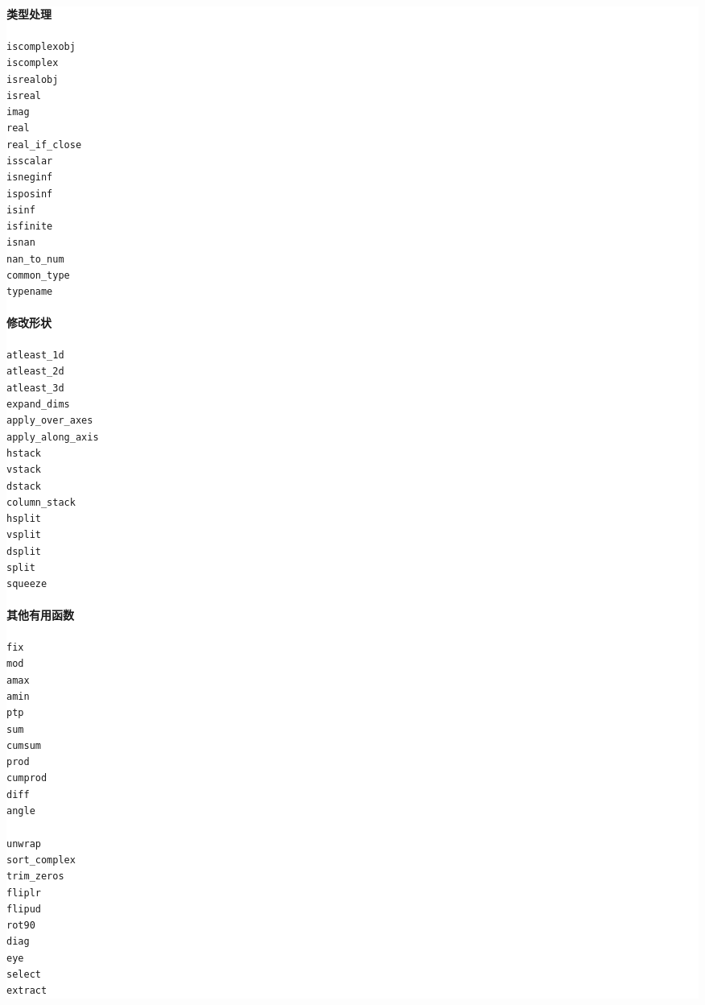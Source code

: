 #### 类型处理

```
iscomplexobj
iscomplex
isrealobj
isreal
imag
real
real_if_close
isscalar
isneginf
isposinf
isinf
isfinite
isnan
nan_to_num
common_type
typename
```

#### 修改形状

```
atleast_1d
atleast_2d
atleast_3d
expand_dims
apply_over_axes
apply_along_axis
hstack
vstack
dstack
column_stack
hsplit
vsplit
dsplit
split
squeeze
```

#### 其他有用函数

```
fix
mod
amax
amin
ptp
sum
cumsum
prod
cumprod
diff
angle

unwrap
sort_complex
trim_zeros
fliplr
flipud
rot90
diag
eye
select
extract
```